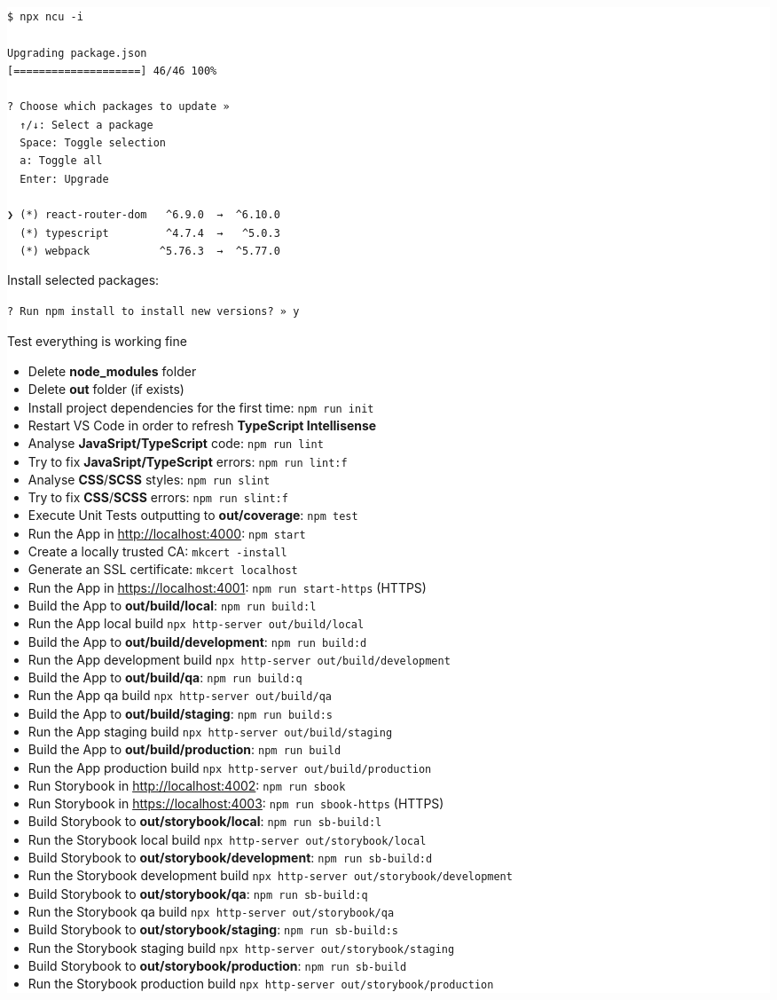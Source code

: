 ```shell
$ npx ncu -i

Upgrading package.json
[====================] 46/46 100%

? Choose which packages to update »
  ↑/↓: Select a package
  Space: Toggle selection
  a: Toggle all
  Enter: Upgrade

❯ (*) react-router-dom   ^6.9.0  →  ^6.10.0
  (*) typescript         ^4.7.4  →   ^5.0.3
  (*) webpack           ^5.76.3  →  ^5.77.0
```

Install selected packages:

```shell
? Run npm install to install new versions? » y
```

Test everything is working fine

- Delete **node_modules** folder
- Delete **out** folder (if exists)
- Install project dependencies for the first time: `npm run init`
- Restart VS Code in order to refresh **TypeScript Intellisense**
- Analyse **JavaSript/TypeScript** code: `npm run lint`
- Try to fix **JavaSript/TypeScript** errors: `npm run lint:f`
- Analyse **CSS**/**SCSS** styles: `npm run slint`
- Try to fix **CSS**/**SCSS** errors: `npm run slint:f`
- Execute Unit Tests outputting to **out/coverage**: `npm test`
- Run the App in <http://localhost:4000>: `npm start`
- Create a locally trusted CA: `mkcert -install`
- Generate an SSL certificate: `mkcert localhost`
- Run the App in <https://localhost:4001>: `npm run start-https` (HTTPS)
- Build the App to **out/build/local**: `npm run build:l`
- Run the App local build `npx http-server out/build/local`
- Build the App to **out/build/development**: `npm run build:d`
- Run the App development build `npx http-server out/build/development`
- Build the App to **out/build/qa**: `npm run build:q`
- Run the App qa build `npx http-server out/build/qa`
- Build the App to **out/build/staging**: `npm run build:s`
- Run the App staging build `npx http-server out/build/staging`
- Build the App to **out/build/production**: `npm run build`
- Run the App production build `npx http-server out/build/production`
- Run Storybook in <http://localhost:4002>: `npm run sbook`
- Run Storybook in <https://localhost:4003>: `npm run sbook-https` (HTTPS)
- Build Storybook to **out/storybook/local**: `npm run sb-build:l`
- Run the Storybook local build `npx http-server out/storybook/local`
- Build Storybook to **out/storybook/development**: `npm run sb-build:d`
- Run the Storybook development build `npx http-server out/storybook/development`
- Build Storybook to **out/storybook/qa**: `npm run sb-build:q`
- Run the Storybook qa build `npx http-server out/storybook/qa`
- Build Storybook to **out/storybook/staging**: `npm run sb-build:s`
- Run the Storybook staging build `npx http-server out/storybook/staging`
- Build Storybook to **out/storybook/production**: `npm run sb-build`
- Run the Storybook production build `npx http-server out/storybook/production`
